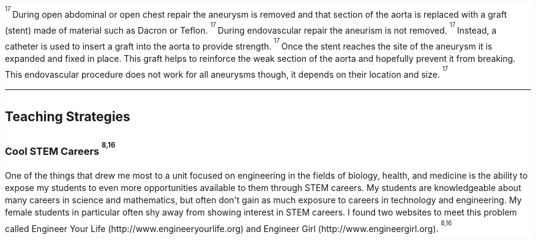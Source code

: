<sup>
<sup>
17
</sup>
</sup>
During open abdominal or open chest repair the aneurysm is removed and that section of the aorta is replaced with a graft (stent) made of material such as Dacron or Teflon.
<sup>
<sup>
17
</sup>
</sup>
During endovascular repair the aneurism is not removed.
<sup>
<sup>
17
</sup>
</sup>
Instead, a catheter is used to insert a graft into the aorta to provide strength.
<sup>
<sup>
17
</sup>
</sup>
Once the stent reaches the site of the aneurysm it is expanded and fixed in place.  This graft helps to reinforce the weak section of the aorta and hopefully prevent it from breaking.  This endovascular procedure does not work for all aneurysms though, it depends on their location and size.
<sup>
<sup>
17
</sup>
</sup>
</p>
<p>
<b>
</b>
</p>
<hr/>
<h2>
Teaching Strategies
</h2>
<h3>
Cool STEM Careers
<sup>
<sup>
8,16
</sup>
</sup>
</h3>
<p>
One of the things that drew me most to a unit focused on engineering in the fields of biology, health, and medicine is the ability to expose my students to even more opportunities available to them through STEM careers.  My students are knowledgeable about many careers in science and mathematics, but often don't gain as much exposure to careers in technology and engineering.  My female students in particular often shy away from showing interest in STEM careers.  I found two websites to meet this problem called Engineer Your Life (http://www.engineeryourlife.org) and Engineer Girl (http://www.engineergirl.org).
<sup>
<sup>
8,16
</sup>
</sup>
</p>
<h3>